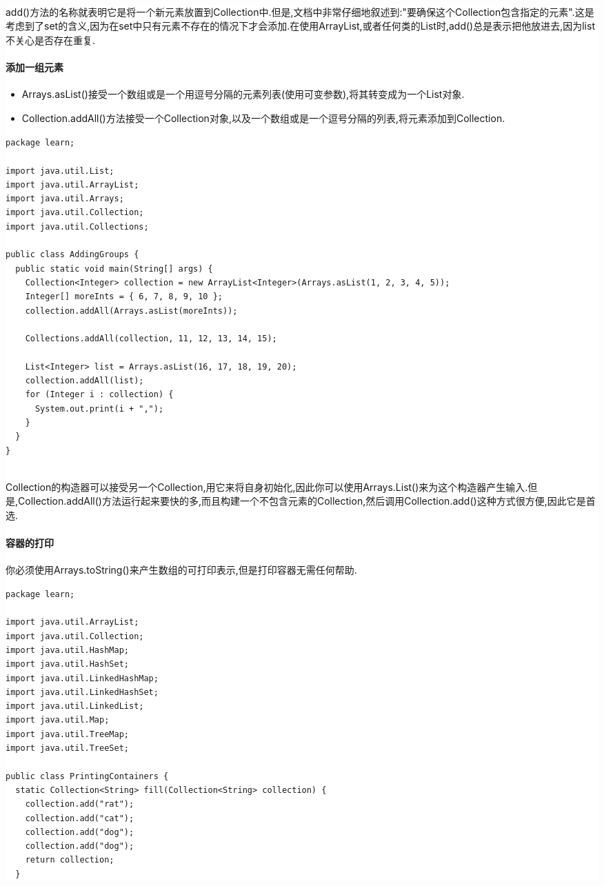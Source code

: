 add()方法的名称就表明它是将一个新元素放置到Collection中.但是,文档中非常仔细地叙述到:"要确保这个Collection包含指定的元素".这是考虑到了set的含义,因为在set中只有元素不存在的情况下才会添加.在使用ArrayList,或者任何类的List时,add()总是表示把他放进去,因为list不关心是否存在重复.

#### 添加一组元素

- Arrays.asList()接受一个数组或是一个用逗号分隔的元素列表(使用可变参数),将其转变成为一个List对象.

- Collection.addAll()方法接受一个Collection对象,以及一个数组或是一个逗号分隔的列表,将元素添加到Collection.

```
package learn;

import java.util.List;
import java.util.ArrayList;
import java.util.Arrays;
import java.util.Collection;
import java.util.Collections;

public class AddingGroups {
  public static void main(String[] args) {
    Collection<Integer> collection = new ArrayList<Integer>(Arrays.asList(1, 2, 3, 4, 5));
    Integer[] moreInts = { 6, 7, 8, 9, 10 };
    collection.addAll(Arrays.asList(moreInts));

    Collections.addAll(collection, 11, 12, 13, 14, 15);

    List<Integer> list = Arrays.asList(16, 17, 18, 19, 20);
    collection.addAll(list);
    for (Integer i : collection) {
      System.out.print(i + ",");
    }
  }
}


```

Collection的构造器可以接受另一个Collection,用它来将自身初始化,因此你可以使用Arrays.List()来为这个构造器产生输入.但是,Collection.addAll()方法运行起来要快的多,而且构建一个不包含元素的Collection,然后调用Collection.add()这种方式很方便,因此它是首选.


#### 容器的打印

你必须使用Arrays.toString()来产生数组的可打印表示,但是打印容器无需任何帮助.

```
package learn;

import java.util.ArrayList;
import java.util.Collection;
import java.util.HashMap;
import java.util.HashSet;
import java.util.LinkedHashMap;
import java.util.LinkedHashSet;
import java.util.LinkedList;
import java.util.Map;
import java.util.TreeMap;
import java.util.TreeSet;

public class PrintingContainers {
  static Collection<String> fill(Collection<String> collection) {
    collection.add("rat");
    collection.add("cat");
    collection.add("dog");
    collection.add("dog");
    return collection;
  }
```